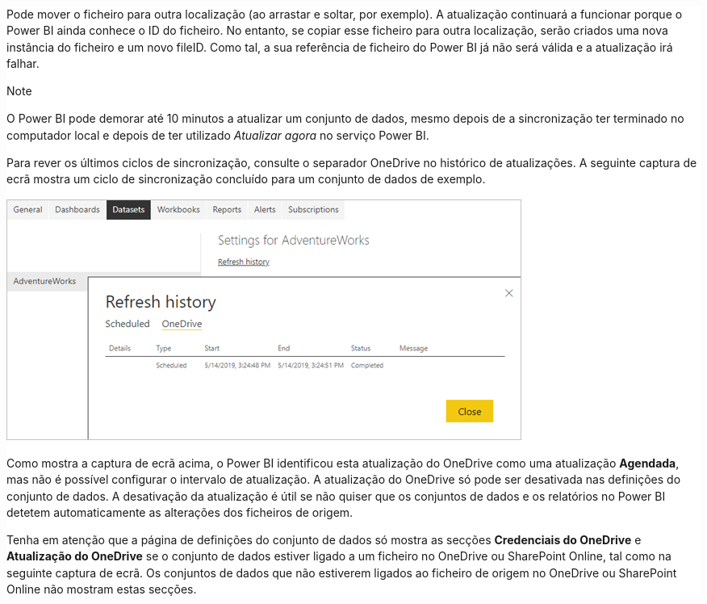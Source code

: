 Pode mover o ficheiro para outra localização (ao arrastar e soltar, por exemplo). A atualização continuará a funcionar porque o Power BI ainda conhece o ID do ficheiro. No entanto, se copiar esse ficheiro para outra localização, serão criados uma nova instância do ficheiro e um novo fileID. Como tal, a sua referência de ficheiro do Power BI já não será válida e a atualização irá falhar.

> [!NOTE]
> O Power BI pode demorar até 10 minutos a atualizar um conjunto de dados, mesmo depois de a sincronização ter terminado no computador local e depois de ter utilizado *Atualizar agora* no serviço Power BI.

Para rever os últimos ciclos de sincronização, consulte o separador OneDrive no histórico de atualizações. A seguinte captura de ecrã mostra um ciclo de sincronização concluído para um conjunto de dados de exemplo.

![Histórico de atualizações](media/refresh-data/refresh-history.png)

Como mostra a captura de ecrã acima, o Power BI identificou esta atualização do OneDrive como uma atualização **Agendada**, mas não é possível configurar o intervalo de atualização. A atualização do OneDrive só pode ser desativada nas definições do conjunto de dados. A desativação da atualização é útil se não quiser que os conjuntos de dados e os relatórios no Power BI detetem automaticamente as alterações dos ficheiros de origem.

Tenha em atenção que a página de definições do conjunto de dados só mostra as secções **Credenciais do OneDrive** e **Atualização do OneDrive** se o conjunto de dados estiver ligado a um ficheiro no OneDrive ou SharePoint Online, tal como na seguinte captura de ecrã. Os conjuntos de dados que não estiverem ligados ao ficheiro de origem no OneDrive ou SharePoint Online não mostram estas secções.
